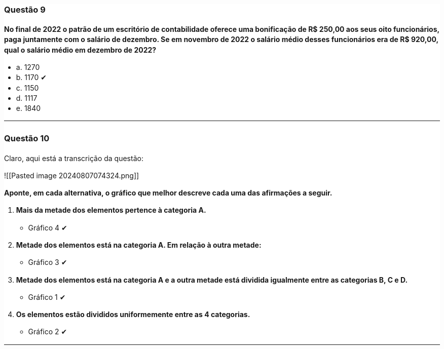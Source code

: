 ### Questão 9

**No final de 2022 o patrão de um escritório de contabilidade oferece uma bonificação de R$ 250,00 aos seus oito funcionários, paga juntamente com o salário de dezembro. Se em novembro de 2022 o salário médio desses funcionários era de R$ 920,00, qual o salário médio em dezembro de 2022?**

- a. 1270
- b. 1170 ✔
- c. 1150
- d. 1117
- e. 1840

---

### Questão 10

Claro, aqui está a transcrição da questão:

![[Pasted image 20240807074324.png]]

**Aponte, em cada alternativa, o gráfico que melhor descreve cada uma das afirmações a seguir.**

1. **Mais da metade dos elementos pertence à categoria A.**
   - Gráfico 4 ✔

2. **Metade dos elementos está na categoria A. Em relação à outra metade:**
   - Gráfico 3 ✔

3. **Metade dos elementos está na categoria A e a outra metade está dividida igualmente entre as categorias B, C e D.**
   - Gráfico 1 ✔

1. **Os elementos estão divididos uniformemente entre as 4 categorias.**
   - Gráfico 2 ✔
---
